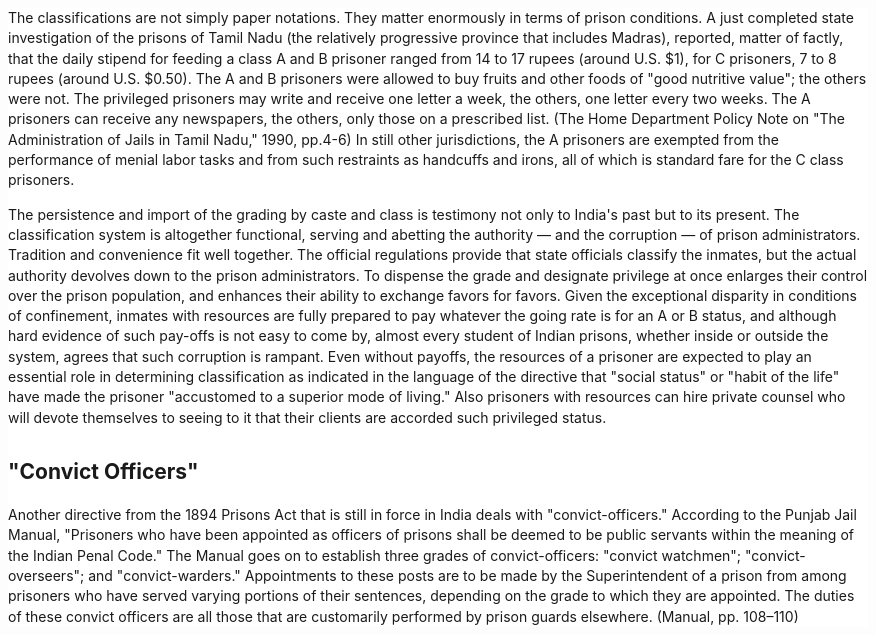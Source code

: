 The classifications are not simply paper notations. They matter enormously in terms of prison
conditions. A just completed state investigation of the prisons of Tamil Nadu (the relatively progressive
province that includes Madras), reported, matter of factly, that the daily stipend for feeding a class A and B
prisoner ranged from 14 to 17 rupees (around U.S. $1), for C prisoners, 7 to 8 rupees (around U.S. $0.50).
The A and B prisoners were allowed to buy fruits and other foods of "good nutritive value"; the others were
not. The privileged prisoners may write and receive one letter a week, the others, one letter every two weeks.
The A prisoners can receive any newspapers, the others, only those on a prescribed list. (The Home
Department Policy Note on "The Administration of Jails in Tamil Nadu," 1990, pp.4-6) In still other
jurisdictions, the A prisoners are exempted from the performance of menial labor tasks and from such
restraints as handcuffs and irons, all of which is standard fare for the C class prisoners.

The persistence and import of the grading by caste and class is testimony not only to India's past but
to its present. The classification system is altogether functional, serving and abetting the authority — and the
corruption — of prison administrators. Tradition and convenience fit well together. The official regulations
provide that state officials classify the inmates, but the actual authority devolves down to the prison
administrators. To dispense the grade and designate privilege at once enlarges their control over the prison
population, and enhances their ability to exchange favors for favors. Given the exceptional disparity in
conditions of confinement, inmates with resources are fully prepared to pay whatever the going rate is for an A
or B status, and although hard evidence of such pay-offs is not easy to come by, almost every student of Indian
prisons, whether inside or outside the system, agrees that such corruption is rampant. Even without payoffs,
the resources of a prisoner are expected to play an essential role in determining classification as indicated in
the language of the directive that "social status" or "habit of the life" have made the prisoner "accustomed to a
superior mode of living." Also prisoners with resources can hire private counsel who will devote themselves to
seeing to it that their clients are accorded such privileged status.

## "Convict Officers"

Another directive from the 1894 Prisons Act that is still in force in India deals with "convict-officers."
According to the Punjab Jail Manual, "Prisoners who have been appointed as officers of prisons shall be
deemed to be public servants within the meaning of the Indian Penal Code." The Manual goes on to establish
three grades of convict-officers: "convict watchmen"; "convict-overseers"; and "convict-warders." Appointments
to these posts are to be made by the Superintendent of a prison from among prisoners who have served
varying portions of their sentences, depending on the grade to which they are appointed. The duties of these
convict officers are all those that are customarily performed by prison guards elsewhere. (Manual, pp.
108–110)
